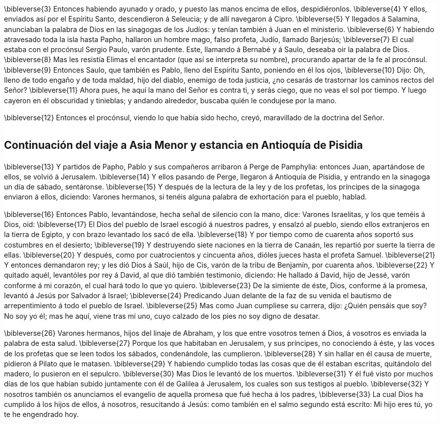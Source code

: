 \bibleverse{3} Entonces habiendo ayunado y orado, y puesto las manos encima de ellos, despidiéronlos. \bibleverse{4} Y ellos, enviados así por el Espíritu Santo, descendieron á Seleucia; y de allí navegaron á Cipro. \bibleverse{5} Y llegados á Salamina, anunciaban la palabra de Dios en las sinagogas de los Judíos: y tenían también á Juan en el ministerio. \bibleverse{6} Y habiendo atravesado toda la isla hasta Papho, hallaron un hombre mago, falso profeta, Judío, llamado Barjesús; \bibleverse{7} El cual estaba con el procónsul Sergio Paulo, varón prudente. Este, llamando á Bernabé y á Saulo, deseaba oir la palabra de Dios. \bibleverse{8} Mas les resistía Elimas el encantador (que así se interpreta su nombre), procurando apartar de la fe al procónsul. \bibleverse{9} Entonces Saulo, que también es Pablo, lleno del Espíritu Santo, poniendo en él los ojos, \bibleverse{10} Dijo: Oh, lleno de todo engaño y de toda maldad, hijo del diablo, enemigo de toda justicia, ¿no cesarás de trastornar los caminos rectos del Señor? \bibleverse{11} Ahora pues, he aquí la mano del Señor es contra ti, y serás ciego, que no veas el sol por tiempo. Y luego cayeron en él obscuridad y tinieblas; y andando alrededor, buscaba quién le condujese por la mano.

\bibleverse{12} Entonces el procónsul, viendo lo que había sido hecho, creyó, maravillado de la doctrina del Señor.

## Continuación del viaje a Asia Menor y estancia en Antioquía de Pisidia
\bibleverse{13} Y partidos de Papho, Pablo y sus compañeros arribaron á Perge de Pamphylia: entonces Juan, apartándose de ellos, se volvió á Jerusalem. \bibleverse{14} Y ellos pasando de Perge, llegaron á Antioquía de Pisidia, y entrando en la sinagoga un día de sábado, sentáronse. \bibleverse{15} Y después de la lectura de la ley y de los profetas, los príncipes de la sinagoga enviaron á ellos, diciendo: Varones hermanos, si tenéis alguna palabra de exhortación para el pueblo, hablad.

\bibleverse{16} Entonces Pablo, levantándose, hecha señal de silencio con la mano, dice: Varones Israelitas, y los que teméis á Dios, oid: \bibleverse{17} El Dios del pueblo de Israel escogió á nuestros padres, y ensalzó al pueblo, siendo ellos extranjeros en la tierra de Egipto, y con brazo levantado los sacó de ella. \bibleverse{18} Y por tiempo como de cuarenta años soportó sus costumbres en el desierto; \bibleverse{19} Y destruyendo siete naciones en la tierra de Canaán, les repartió por suerte la tierra de ellas. \bibleverse{20} Y después, como por cuatrocientos y cincuenta años, dióles jueces hasta el profeta Samuel. \bibleverse{21} Y entonces demandaron rey; y les dió Dios á Saúl, hijo de Cis, varón de la tribu de Benjamín, por cuarenta años. \bibleverse{22} Y quitado aquél, levantóles por rey á David, al que dió también testimonio, diciendo: He hallado á David, hijo de Jessé, varón conforme á mi corazón, el cual hará todo lo que yo quiero. \bibleverse{23} De la simiente de éste, Dios, conforme á la promesa, levantó á Jesús por Salvador á Israel; \bibleverse{24} Predicando Juan delante de la faz de su venida el bautismo de arrepentimiento á todo el pueblo de Israel. \bibleverse{25} Mas como Juan cumpliese su carrera, dijo: ¿Quién pensáis que soy? No soy yo él; mas he aquí, viene tras mí uno, cuyo calzado de los pies no soy digno de desatar.

\bibleverse{26} Varones hermanos, hijos del linaje de Abraham, y los que entre vosotros temen á Dios, á vosotros es enviada la palabra de esta salud. \bibleverse{27} Porque los que habitaban en Jerusalem, y sus príncipes, no conociendo á éste, y las voces de los profetas que se leen todos los sábados, condenándole, las cumplieron. \bibleverse{28} Y sin hallar en él causa de muerte, pidieron á Pilato que le matasen. \bibleverse{29} Y habiendo cumplido todas las cosas que de él estaban escritas, quitándolo del madero, lo pusieron en el sepulcro. \bibleverse{30} Mas Dios le levantó de los muertos. \bibleverse{31} Y él fué visto por muchos días de los que habían subido juntamente con él de Galilea á Jerusalem, los cuales son sus testigos al pueblo. \bibleverse{32} Y nosotros también os anunciamos el evangelio de aquella promesa que fué hecha á los padres, \bibleverse{33} La cual Dios ha cumplido á los hijos de ellos, á nosotros, resucitando á Jesús: como también en el salmo segundo está escrito: Mi hijo eres tú, yo te he engendrado hoy.
